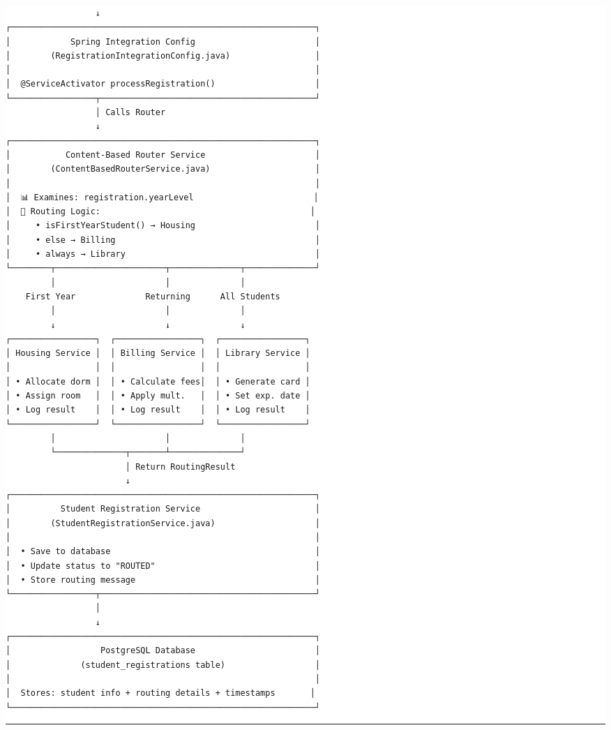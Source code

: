 ```
                  ↓
┌─────────────────────────────────────────────────────────────┐
│            Spring Integration Config                        │
│        (RegistrationIntegrationConfig.java)                 │
│                                                             │
│  @ServiceActivator processRegistration()                    │
└─────────────────┬───────────────────────────────────────────┘
                  │ Calls Router
                  ↓
┌─────────────────────────────────────────────────────────────┐
│           Content-Based Router Service                      │
│        (ContentBasedRouterService.java)                     │
│                                                             │
│  📊 Examines: registration.yearLevel                        │
│  🔀 Routing Logic:                                          │
│     • isFirstYearStudent() → Housing                        │
│     • else → Billing                                        │
│     • always → Library                                      │
└────────┬──────────────────────┬──────────────┬──────────────┘
         │                      │              │
    First Year              Returning      All Students
         │                      │              │
         ↓                      ↓              ↓
┌─────────────────┐  ┌─────────────────┐  ┌─────────────────┐
│ Housing Service │  │ Billing Service │  │ Library Service │
│                 │  │                 │  │                 │
│ • Allocate dorm │  │ • Calculate fees│  │ • Generate card │
│ • Assign room   │  │ • Apply mult.   │  │ • Set exp. date │
│ • Log result    │  │ • Log result    │  │ • Log result    │
└─────────────────┘  └─────────────────┘  └─────────────────┘
         │                      │              │
         └──────────────┬───────┴──────────────┘
                        │ Return RoutingResult
                        ↓
┌─────────────────────────────────────────────────────────────┐
│          Student Registration Service                       │
│        (StudentRegistrationService.java)                    │
│                                                             │
│  • Save to database                                         │
│  • Update status to "ROUTED"                                │
│  • Store routing message                                    │
└─────────────────┬───────────────────────────────────────────┘
                  │
                  ↓
┌─────────────────────────────────────────────────────────────┐
│                  PostgreSQL Database                        │
│              (student_registrations table)                  │
│                                                             │
│  Stores: student info + routing details + timestamps       │
└─────────────────────────────────────────────────────────────┘
```

---